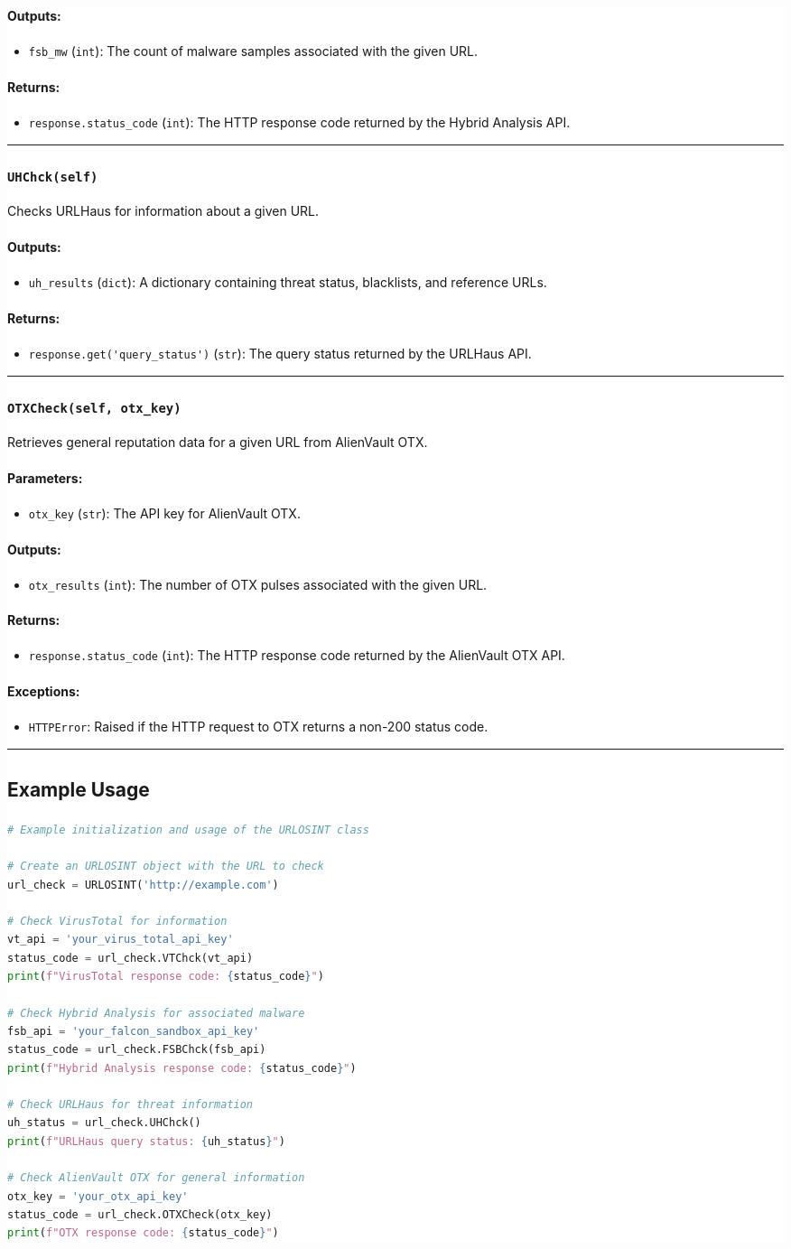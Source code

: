 #### Outputs:
- `fsb_mw` (`int`): The count of malware samples associated with the given URL.

#### Returns:
- `response.status_code` (`int`): The HTTP response code returned by the Hybrid Analysis API.

---

### `UHChck(self)`
Checks URLHaus for information about a given URL.

#### Outputs:
- `uh_results` (`dict`): A dictionary containing threat status, blacklists, and reference URLs.

#### Returns:
- `response.get('query_status')` (`str`): The query status returned by the URLHaus API.

---

### `OTXCheck(self, otx_key)`
Retrieves general reputation data for a given URL from AlienVault OTX.

#### Parameters:
- `otx_key` (`str`): The API key for AlienVault OTX.

#### Outputs:
- `otx_results` (`int`): The number of OTX pulses associated with the given URL.

#### Returns:
- `response.status_code` (`int`): The HTTP response code returned by the AlienVault OTX API.

#### Exceptions:
- `HTTPError`: Raised if the HTTP request to OTX returns a non-200 status code.

---

## Example Usage

```python
# Example initialization and usage of the URLOSINT class

# Create an URLOSINT object with the URL to check
url_check = URLOSINT('http://example.com')

# Check VirusTotal for information
vt_api = 'your_virus_total_api_key'
status_code = url_check.VTChck(vt_api)
print(f"VirusTotal response code: {status_code}")

# Check Hybrid Analysis for associated malware
fsb_api = 'your_falcon_sandbox_api_key'
status_code = url_check.FSBChck(fsb_api)
print(f"Hybrid Analysis response code: {status_code}")

# Check URLHaus for threat information
uh_status = url_check.UHChck()
print(f"URLHaus query status: {uh_status}")

# Check AlienVault OTX for general information
otx_key = 'your_otx_api_key'
status_code = url_check.OTXCheck(otx_key)
print(f"OTX response code: {status_code}")
```
